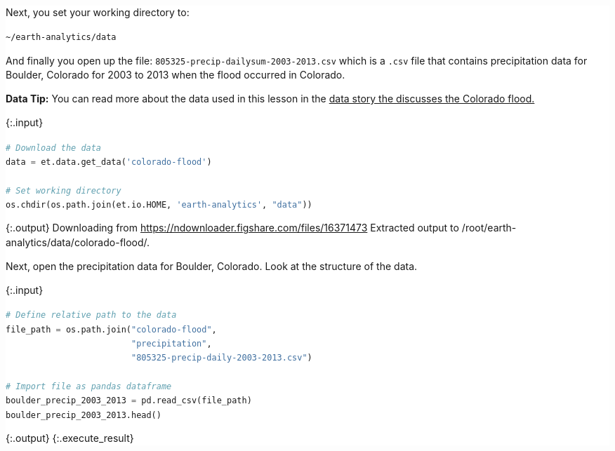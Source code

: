 Next, you set your working directory to:

`~/earth-analytics/data` 

And finally you open up the file: `805325-precip-dailysum-2003-2013.csv`
which is a `.csv` file that contains precipitation data for 
Boulder, Colorado for 2003 to 2013 when the flood occurred 
in Colorado.

<div class="notice--success alert alert-info">
    
<i class="fa fa-star"></i> **Data Tip:**
You can read more about the data used in this lesson in the 
<a href="https://www.earthdatascience.org/courses/use-data-open-source-python/data-stories/colorado-floods-2013/how-rain-impacts-floods/">data story 
the discusses the Colorado flood.</a>   
</div>


{:.input}
```python
# Download the data
data = et.data.get_data('colorado-flood')

# Set working directory
os.chdir(os.path.join(et.io.HOME, 'earth-analytics', "data"))
```

{:.output}
    Downloading from https://ndownloader.figshare.com/files/16371473
    Extracted output to /root/earth-analytics/data/colorado-flood/.



Next, open the precipitation data for Boulder, Colorado. Look at the structure
of the data.

{:.input}
```python
# Define relative path to the data
file_path = os.path.join("colorado-flood",
                         "precipitation",
                         "805325-precip-daily-2003-2013.csv")

# Import file as pandas dataframe
boulder_precip_2003_2013 = pd.read_csv(file_path)
boulder_precip_2003_2013.head()
```

{:.output}
{:.execute_result}



<div>
<style scoped>
    .dataframe tbody tr th:only-of-type {
        vertical-align: middle;
    }
